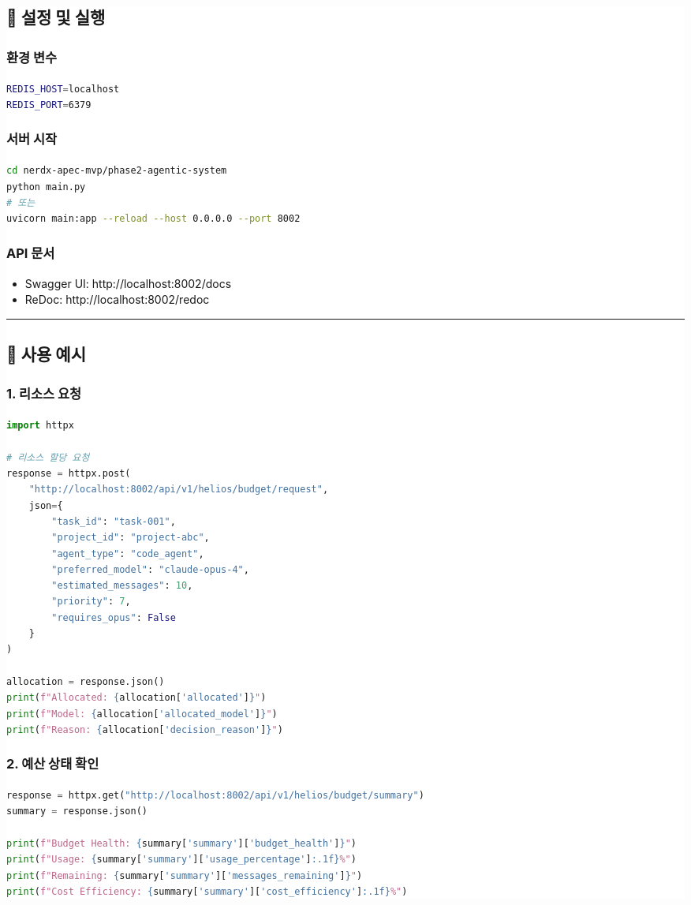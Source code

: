 ## 🔧 설정 및 실행

### 환경 변수
```bash
REDIS_HOST=localhost
REDIS_PORT=6379
```

### 서버 시작
```bash
cd nerdx-apec-mvp/phase2-agentic-system
python main.py
# 또는
uvicorn main:app --reload --host 0.0.0.0 --port 8002
```

### API 문서
- Swagger UI: http://localhost:8002/docs
- ReDoc: http://localhost:8002/redoc

---

## 📝 사용 예시

### 1. 리소스 요청
```python
import httpx

# 리소스 할당 요청
response = httpx.post(
    "http://localhost:8002/api/v1/helios/budget/request",
    json={
        "task_id": "task-001",
        "project_id": "project-abc",
        "agent_type": "code_agent",
        "preferred_model": "claude-opus-4",
        "estimated_messages": 10,
        "priority": 7,
        "requires_opus": False
    }
)

allocation = response.json()
print(f"Allocated: {allocation['allocated']}")
print(f"Model: {allocation['allocated_model']}")
print(f"Reason: {allocation['decision_reason']}")
```

### 2. 예산 상태 확인
```python
response = httpx.get("http://localhost:8002/api/v1/helios/budget/summary")
summary = response.json()

print(f"Budget Health: {summary['summary']['budget_health']}")
print(f"Usage: {summary['summary']['usage_percentage']:.1f}%")
print(f"Remaining: {summary['summary']['messages_remaining']}")
print(f"Cost Efficiency: {summary['summary']['cost_efficiency']:.1f}%")
```
